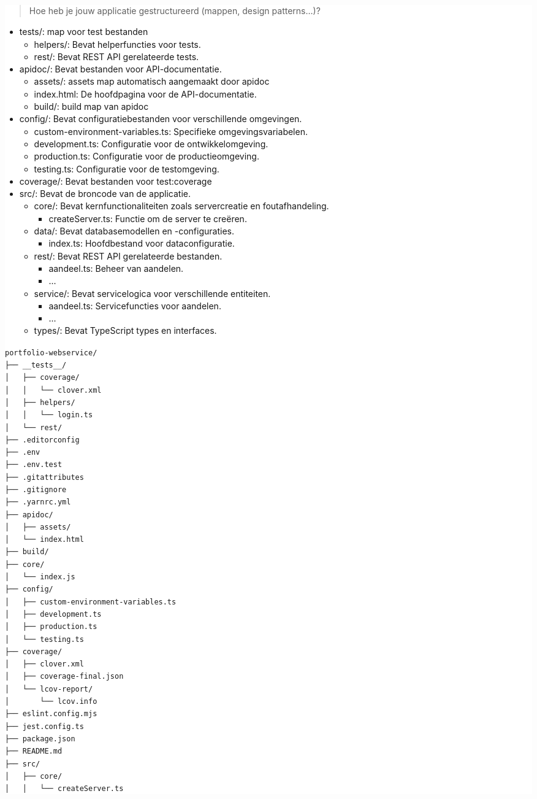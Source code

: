 > Hoe heb je jouw applicatie gestructureerd (mappen, design patterns...)?

- tests/: map voor test bestanden
  - helpers/: Bevat helperfuncties voor tests.
  - rest/: Bevat REST API gerelateerde tests.
- apidoc/: Bevat bestanden voor API-documentatie.
  - assets/: assets map automatisch aangemaakt door apidoc
  - index.html: De hoofdpagina voor de API-documentatie.
  - build/: build map van apidoc
- config/: Bevat configuratiebestanden voor verschillende omgevingen.
  - custom-environment-variables.ts: Specifieke omgevingsvariabelen.
  - development.ts: Configuratie voor de ontwikkelomgeving.
  - production.ts: Configuratie voor de productieomgeving.
  - testing.ts: Configuratie voor de testomgeving.
- coverage/: Bevat bestanden voor test:coverage
- src/: Bevat de broncode van de applicatie.
  - core/: Bevat kernfunctionaliteiten zoals servercreatie en foutafhandeling.
    - createServer.ts: Functie om de server te creëren.
  - data/: Bevat databasemodellen en -configuraties.
    - index.ts: Hoofdbestand voor dataconfiguratie.
  - rest/: Bevat REST API gerelateerde bestanden.
    - aandeel.ts: Beheer van aandelen.
    - ...
  - service/: Bevat servicelogica voor verschillende entiteiten.
    - aandeel.ts: Servicefuncties voor aandelen.
    - ...
  - types/: Bevat TypeScript types en interfaces.

```plaintext
portfolio-webservice/
├── __tests__/
│   ├── coverage/
│   │   └── clover.xml
│   ├── helpers/
│   │   └── login.ts
│   └── rest/
├── .editorconfig
├── .env
├── .env.test
├── .gitattributes
├── .gitignore
├── .yarnrc.yml
├── apidoc/
│   ├── assets/
│   └── index.html
├── build/
├── core/
│   └── index.js
├── config/
│   ├── custom-environment-variables.ts
│   ├── development.ts
│   ├── production.ts
│   └── testing.ts
├── coverage/
│   ├── clover.xml
│   ├── coverage-final.json
│   └── lcov-report/
│       └── lcov.info
├── eslint.config.mjs
├── jest.config.ts
├── package.json
├── README.md
├── src/
│   ├── core/
│   │   └── createServer.ts
```